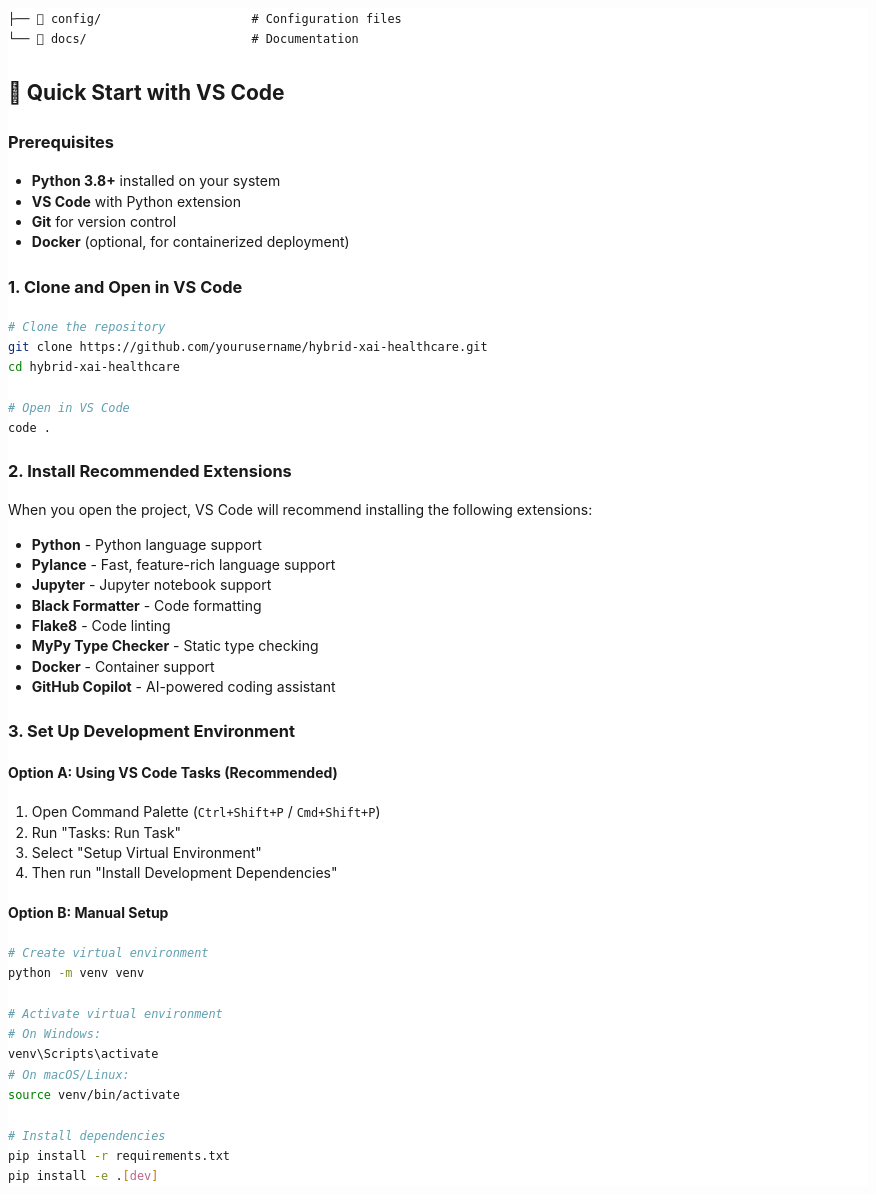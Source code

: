 ```
├── 📁 config/                     # Configuration files
└── 📁 docs/                       # Documentation
```

## 🚀 Quick Start with VS Code

### Prerequisites

- **Python 3.8+** installed on your system
- **VS Code** with Python extension
- **Git** for version control
- **Docker** (optional, for containerized deployment)

### 1. Clone and Open in VS Code

```bash
# Clone the repository
git clone https://github.com/yourusername/hybrid-xai-healthcare.git
cd hybrid-xai-healthcare

# Open in VS Code
code .
```

### 2. Install Recommended Extensions

When you open the project, VS Code will recommend installing the following extensions:

- **Python** - Python language support
- **Pylance** - Fast, feature-rich language support
- **Jupyter** - Jupyter notebook support
- **Black Formatter** - Code formatting
- **Flake8** - Code linting
- **MyPy Type Checker** - Static type checking
- **Docker** - Container support
- **GitHub Copilot** - AI-powered coding assistant

### 3. Set Up Development Environment

#### Option A: Using VS Code Tasks (Recommended)

1. Open Command Palette (`Ctrl+Shift+P` / `Cmd+Shift+P`)
2. Run "Tasks: Run Task"
3. Select "Setup Virtual Environment"
4. Then run "Install Development Dependencies"

#### Option B: Manual Setup

```bash
# Create virtual environment
python -m venv venv

# Activate virtual environment
# On Windows:
venv\Scripts\activate
# On macOS/Linux:
source venv/bin/activate

# Install dependencies
pip install -r requirements.txt
pip install -e .[dev]
```

